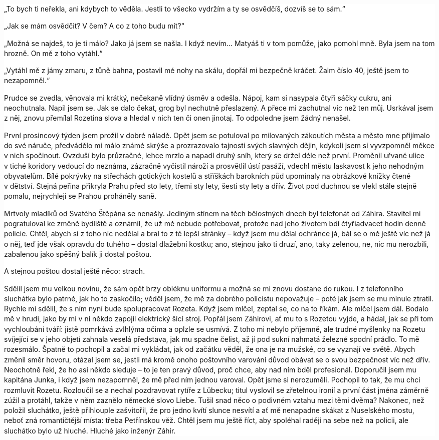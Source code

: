 „To bych ti neřekla, ani kdybych to věděla. Jestli to všecko vy­držím a ty se osvědčíš, dozvíš se to sám.“

„Jak se mám osvědčit? V čem? A co z toho budu mít?“

„Možná se najdeš, to je ti málo? Jako já jsem se našla. I když nevím… Matyáš ti v tom pomůže, jako pomohl mně. Byla jsem na tom hrozně. On mě z toho vytáhl.“

„Vytáhl mě z jámy zmaru, z tůně bahna, postavil mé nohy na skálu, dopřál mi bezpečně kráčet. Žalm číslo 40, ještě jsem to nezapomněl.“

Prudce se zvedla, věnovala mi krátký, nečekaně vlídný úsměv a odešla. Nápoj, kam si nasypala čtyři sáčky cukru, ani neochutnala. Napil jsem se. Jak se dalo čekat, grog byl nechutně přeslazený. A přece mi zachutnal víc než ten můj. Usrkával jsem z něj, znovu přemílal Rozetina slova a hledal v nich ten či onen jinotaj. To odpoledne jsem žádný nenašel.

První prosincový týden jsem prožil v dobré náladě. Opět jsem se potuloval po milovaných zákoutích města a město mne přijímalo do své náruče, předvádělo mi málo známé skrýše a prozrazovalo tajnosti svých slavných dějin, kdykoli jsem si vyvzpomněl měkce v nich spočinout. Ovzduší bylo průzračné, lehce mrzlo a napadl druhý sníh, který se držel déle než první. Proměnil uřvané ulice v tiché koridory vedoucí do neznáma, zázračně vyčistil nároží a prosvětlil ústí pasáží, vdechl městu laskavost k jeho nehodným obyvatelům. Bílé pokrývky na střechách gotických kostelů a stříškách barokních půd upomínaly na obrázkové knížky čtené v dětství. Stejná peřina přikryla Prahu před sto lety, třemi sty lety, šesti sty lety a dřív. Život pod duchnou se vlekl stále stejně pomalu, nejrychleji se Prahou proháněly saně.

Mrtvoly mladíků od Svatého Štěpána se nenašly. Jediným stínem na těch bělostných dnech byl telefonát od Záhira. Stavitel mi pogratuloval ke změně bydliště a oznámil, že už mě nebude potřebovat, protože nad jeho životem bdí čtyřiadvacet hodin denně policie. Chtěl, abych si z toho nic nedělal a bral to z té lepší stránky – když jsem mu dělal ochránce já, bál se o mě ještě víc než já o něj, teď jde však opravdu do tuhého – dostal dlažební kostku; ano, stejnou jako ti druzí, ano, taky zelenou, ne, nic mu nerozbili, zabalenou jako spěšný balík ji dostal poštou.

A stejnou poštou dostal ještě něco: strach.

Sdělil jsem mu velkou novinu, že sám opět brzy obléknu uniformu a možná se mi znovu dostane do rukou. I z telefonního sluchátka bylo patrné, jak ho to zaskočilo; věděl jsem, že mě za dobrého policistu nepovažuje – poté jak jsem se mu minule ztratil. Rychle mi sdělil, že s ním nyní bude spolupracovat Rozeta. Když jsem mlčel, zeptal se, co na to říkám. Ale mlčel jsem dál. Bodalo mě v hrudi, jako by mi v ní někdo zapojil elektrický šicí stroj. Popřál jsem Záhirovi, ať mu to s Rozetou vyjde, a hádal, jak se při tom vychloubání tváří: jistě pomrkává zvlhlýma očima a oplzle se usmívá. Z toho mi nebylo příjemně, ale trudné myšlenky na Rozetu svíjející se v jeho objetí zahnala veselá představa, jak mu spadne čelist, až jí pod sukní nahmatá železné spodní prádlo. To mě rozesmálo. Špatně to pochopil a začal mi vykládat, jak od začátku věděl, že ona je na mužské, co se vyznají ve světě. Abych změnil směr hovoru, otázal jsem se, jestli má kromě onoho poštovního varování důvod obávat se o svou bezpečnost víc než dřív. Neochotně řekl, že ho asi někdo sleduje – to je ten pravý důvod, proč chce, aby nad ním bděl profesionál. Doporučil jsem mu kapitána Junka, i když jsem nezapomněl, že mě před ním jednou varoval. Opět jsme si nerozuměli. Pochopil to tak, že mu chci rozmluvit Rozetu. Rozloučil se a nechal pozdravovat rytíře z Lübecku; titul vyslovil se zřetelnou ironií a první část jména záměrně zúžil a protáhl, takže v něm zaznělo německé slovo Liebe. Tušil snad něco o podivném vztahu mezi těmi dvěma? Nakonec, než položil sluchátko, ještě přihlouple zašvitořil, že pro jedno kvítí slunce nesvítí a ať mě nenapadne skákat z Nuselského mostu, neboť zná romantičtější místa: třeba Petřínskou věž. Chtěl jsem mu ještě říct, aby spoléhal raději na sebe než na policii, ale sluchátko bylo už hluché. Hluché jako inženýr Záhir.
